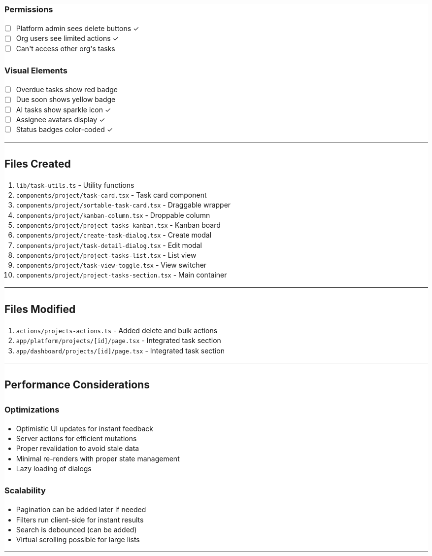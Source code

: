 ### Permissions
- [ ] Platform admin sees delete buttons ✓
- [ ] Org users see limited actions ✓
- [ ] Can't access other org's tasks

### Visual Elements
- [ ] Overdue tasks show red badge
- [ ] Due soon shows yellow badge
- [ ] AI tasks show sparkle icon ✓
- [ ] Assignee avatars display ✓
- [ ] Status badges color-coded ✓

---

## Files Created

1. `lib/task-utils.ts` - Utility functions
2. `components/project/task-card.tsx` - Task card component
3. `components/project/sortable-task-card.tsx` - Draggable wrapper
4. `components/project/kanban-column.tsx` - Droppable column
5. `components/project/project-tasks-kanban.tsx` - Kanban board
6. `components/project/create-task-dialog.tsx` - Create modal
7. `components/project/task-detail-dialog.tsx` - Edit modal
8. `components/project/project-tasks-list.tsx` - List view
9. `components/project/task-view-toggle.tsx` - View switcher
10. `components/project/project-tasks-section.tsx` - Main container

---

## Files Modified

1. `actions/projects-actions.ts` - Added delete and bulk actions
2. `app/platform/projects/[id]/page.tsx` - Integrated task section
3. `app/dashboard/projects/[id]/page.tsx` - Integrated task section

---

## Performance Considerations

### Optimizations
- Optimistic UI updates for instant feedback
- Server actions for efficient mutations
- Proper revalidation to avoid stale data
- Minimal re-renders with proper state management
- Lazy loading of dialogs

### Scalability
- Pagination can be added later if needed
- Filters run client-side for instant results
- Search is debounced (can be added)
- Virtual scrolling possible for large lists

---